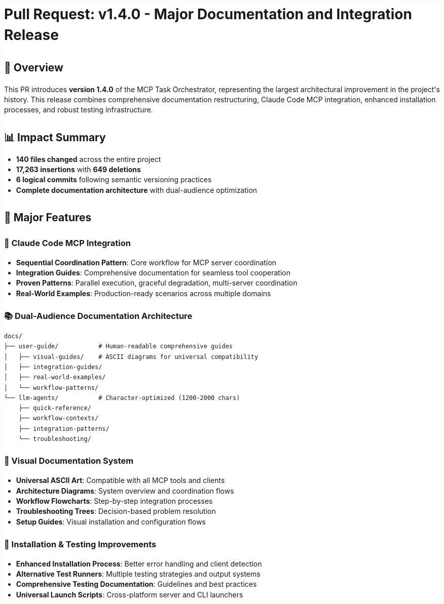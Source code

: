 # Pull Request: v1.4.0 - Major Documentation and Integration Release

## 🎯 Overview

This PR introduces **version 1.4.0** of the MCP Task Orchestrator, representing the largest architectural improvement in the project's history. This release combines comprehensive documentation restructuring, Claude Code MCP integration, enhanced installation processes, and robust testing infrastructure.

## 📊 Impact Summary

- **140 files changed** across the entire project
- **17,263 insertions** with **649 deletions**
- **6 logical commits** following semantic versioning practices
- **Complete documentation architecture** with dual-audience optimization

## 🎉 Major Features

### 🔗 Claude Code MCP Integration
- **Sequential Coordination Pattern**: Core workflow for MCP server coordination
- **Integration Guides**: Comprehensive documentation for seamless tool cooperation
- **Proven Patterns**: Parallel execution, graceful degradation, multi-server coordination
- **Real-World Examples**: Production-ready scenarios across multiple domains

### 📚 Dual-Audience Documentation Architecture
```
docs/
├── user-guide/           # Human-readable comprehensive guides
│   ├── visual-guides/    # ASCII diagrams for universal compatibility
│   ├── integration-guides/
│   ├── real-world-examples/
│   └── workflow-patterns/
└── llm-agents/           # Character-optimized (1200-2000 chars)
    ├── quick-reference/
    ├── workflow-contexts/
    ├── integration-patterns/
    └── troubleshooting/
```

### 🎨 Visual Documentation System
- **Universal ASCII Art**: Compatible with all MCP tools and clients
- **Architecture Diagrams**: System overview and coordination flows
- **Workflow Flowcharts**: Step-by-step integration processes
- **Troubleshooting Trees**: Decision-based problem resolution
- **Setup Guides**: Visual installation and configuration flows

### 🔧 Installation & Testing Improvements
- **Enhanced Installation Process**: Better error handling and client detection
- **Alternative Test Runners**: Multiple testing strategies and output systems
- **Comprehensive Testing Documentation**: Guidelines and best practices
- **Universal Launch Scripts**: Cross-platform server and CLI launchers
